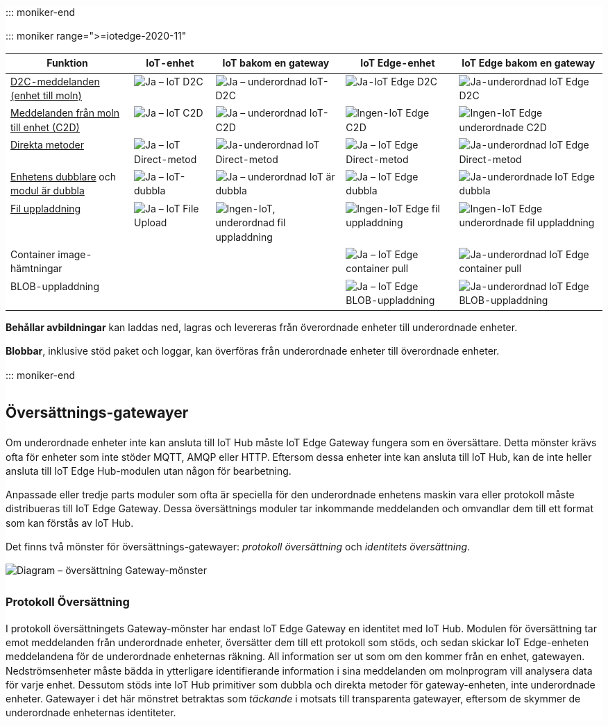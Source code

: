 ::: moniker-end


::: moniker range=">=iotedge-2020-11"

| Funktion | IoT-enhet | IoT bakom en gateway | IoT Edge-enhet | IoT Edge bakom en gateway |
| ---------- | ---------- | --------------------------- | --------------- | -------------------------------- |
| [D2C-meddelanden (enhet till moln)](../iot-hub/iot-hub-devguide-messages-d2c.md) |  ![Ja – IoT D2C](./media/iot-edge-as-gateway/check-yes.png) | ![Ja – underordnad IoT-D2C](./media/iot-edge-as-gateway/check-yes.png) | ![Ja-IoT Edge D2C](./media/iot-edge-as-gateway/check-yes.png) | ![Ja-underordnad IoT Edge D2C](./media/iot-edge-as-gateway/check-yes.png) |
| [Meddelanden från moln till enhet (C2D)](../iot-hub/iot-hub-devguide-messages-c2d.md) | ![Ja – IoT C2D](./media/iot-edge-as-gateway/check-yes.png) | ![Ja – underordnad IoT-C2D](./media/iot-edge-as-gateway/check-yes.png) | ![Ingen-IoT Edge C2D](./media/iot-edge-as-gateway/crossout-no.png) | ![Ingen-IoT Edge underordnade C2D](./media/iot-edge-as-gateway/crossout-no.png) |
| [Direkta metoder](../iot-hub/iot-hub-devguide-direct-methods.md) | ![Ja – IoT Direct-metod](./media/iot-edge-as-gateway/check-yes.png) | ![Ja-underordnad IoT Direct-metod](./media/iot-edge-as-gateway/check-yes.png) | ![Ja – IoT Edge Direct-metod](./media/iot-edge-as-gateway/check-yes.png) | ![Ja-underordnad IoT Edge Direct-metod](./media/iot-edge-as-gateway/check-yes.png) |
| [Enhetens dubblare](../iot-hub/iot-hub-devguide-device-twins.md) och [modul är dubbla](../iot-hub/iot-hub-devguide-module-twins.md) | ![Ja – IoT-dubbla](./media/iot-edge-as-gateway/check-yes.png) | ![Ja – underordnad IoT är dubbla](./media/iot-edge-as-gateway/check-yes.png) | ![Ja – IoT Edge dubbla](./media/iot-edge-as-gateway/check-yes.png) | ![Ja-underordnade IoT Edge dubbla](./media/iot-edge-as-gateway/check-yes.png) |
| [Fil uppladdning](../iot-hub/iot-hub-devguide-file-upload.md) | ![Ja – IoT File Upload](./media/iot-edge-as-gateway/check-yes.png) | ![Ingen-IoT, underordnad fil uppladdning](./media/iot-edge-as-gateway/crossout-no.png) | ![Ingen-IoT Edge fil uppladdning](./media/iot-edge-as-gateway/crossout-no.png) | ![Ingen-IoT Edge underordnade fil uppladdning](./media/iot-edge-as-gateway/crossout-no.png) |
| Container image-hämtningar |   |   | ![Ja – IoT Edge container pull](./media/iot-edge-as-gateway/check-yes.png) | ![Ja-underordnad IoT Edge container pull](./media/iot-edge-as-gateway/check-yes.png) |
| BLOB-uppladdning |   |   | ![Ja – IoT Edge BLOB-uppladdning](./media/iot-edge-as-gateway/check-yes.png) | ![Ja-underordnad IoT Edge BLOB-uppladdning](./media/iot-edge-as-gateway/check-yes.png) |

**Behållar avbildningar** kan laddas ned, lagras och levereras från överordnade enheter till underordnade enheter.

**Blobbar**, inklusive stöd paket och loggar, kan överföras från underordnade enheter till överordnade enheter.

::: moniker-end

## <a name="translation-gateways"></a>Översättnings-gatewayer

Om underordnade enheter inte kan ansluta till IoT Hub måste IoT Edge Gateway fungera som en översättare. Detta mönster krävs ofta för enheter som inte stöder MQTT, AMQP eller HTTP. Eftersom dessa enheter inte kan ansluta till IoT Hub, kan de inte heller ansluta till IoT Edge Hub-modulen utan någon för bearbetning.

Anpassade eller tredje parts moduler som ofta är speciella för den underordnade enhetens maskin vara eller protokoll måste distribueras till IoT Edge Gateway. Dessa översättnings moduler tar inkommande meddelanden och omvandlar dem till ett format som kan förstås av IoT Hub.

Det finns två mönster för översättnings-gatewayer: *protokoll översättning* och *identitets översättning*.

![Diagram – översättning Gateway-mönster](./media/iot-edge-as-gateway/edge-as-gateway-translation.png)

### <a name="protocol-translation"></a>Protokoll Översättning

I protokoll översättningets Gateway-mönster har endast IoT Edge Gateway en identitet med IoT Hub. Modulen för översättning tar emot meddelanden från underordnade enheter, översätter dem till ett protokoll som stöds, och sedan skickar IoT Edge-enheten meddelandena för de underordnade enheternas räkning. All information ser ut som om den kommer från en enhet, gatewayen. Nedströmsenheter måste bädda in ytterligare identifierande information i sina meddelanden om molnprogram vill analysera data för varje enhet. Dessutom stöds inte IoT Hub primitiver som dubbla och direkta metoder för gateway-enheten, inte underordnade enheter. Gatewayer i det här mönstret betraktas som *täckande* i motsats till transparenta gatewayer, eftersom de skymmer de underordnade enheternas identiteter.
